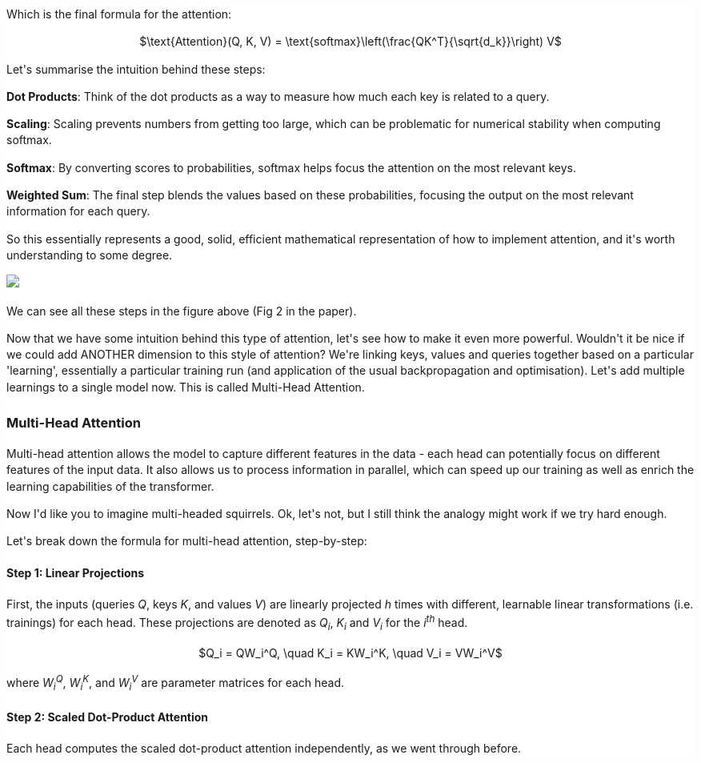 Which is the final formula for the attention: 

<p align="center">
$\text{Attention}(Q, K, V) = \text{softmax}\left(\frac{QK^T}{\sqrt{d_k}}\right) V$
</p>

Let's summarise the intuition behind these steps:

**Dot Products**: Think of the dot products as a way to measure how much each key is related to a query.

**Scaling**: Scaling prevents numbers from getting too large, which can be problematic for numerical stability when computing softmax.

**Softmax**: By converting scores to probabilities, softmax helps focus the attention on the most relevant keys.

**Weighted Sum**: The final step blends the values based on these probabilities, focusing the output on the most relevant information for each query.

So this essentially represents a good, solid, efficient mathematical representation of how to implement attention, and it's worth understanding to some degree. 

![](https://iili.io/JgiVgWb.png) 

We can see all these steps in the figure above (Fig 2 in the paper). 

Now that we have some intuition behind this type of attention, let's see how to make it even more powerful. Wouldn't it be nice if we could add ANOTHER dimension to this style of attention? We're linking keys, values and queries together based on a particular 'learning', essentially a particular training run (and application of the usual backpropagation and optimisation). Let's add multiple learnings to a single model now. This is called Multi-Head Attention. 

### Multi-Head Attention 

Multi-head attention allows the model to capture different features in the data - each head can potentially focus on different features of the input data. It also allows us to process information in parallel, which can speed up our training as well as enrich the learning capabilities of the transformer. 

Now I'd like you to imagine multi-headed squirrels. Ok, let's not, but I still think the analogy might work if we try hard enough. 

Let's break down the formula for multi-head attention, step-by-step:

#### Step 1: Linear Projections
First, the inputs (queries $Q$, keys $K$, and values $V$) are linearly projected $h$ times with different, learnable linear transformations (i.e. trainings) for each head. These projections are denoted as $Q_i$, $K_i$ and $V_i$ for the $i^{th}$ head. 

<p align="center">
$Q_i = QW_i^Q, \quad K_i = KW_i^K, \quad V_i = VW_i^V$
</p>

where $W_i^Q$, $W_i^K$, and $W_i^V$ are parameter matrices for each head.

#### Step 2: Scaled Dot-Product Attention
Each head computes the scaled dot-product attention independently, as we went through before.
